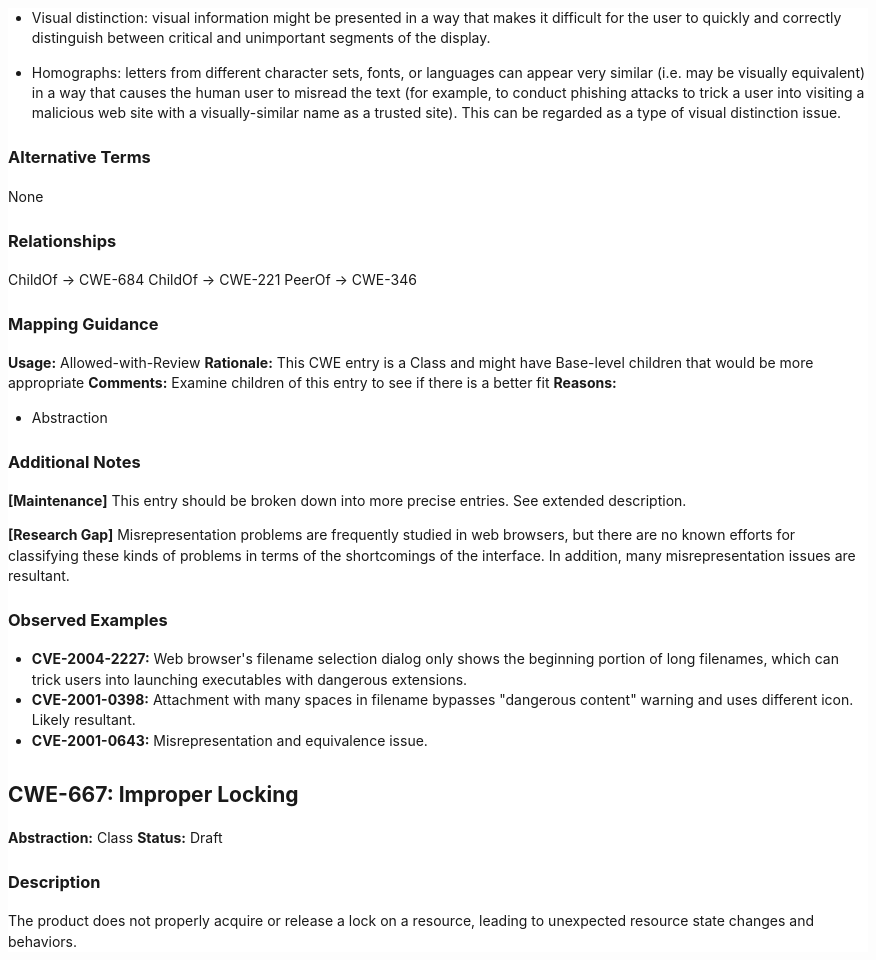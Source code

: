   - Visual distinction: visual information might be presented in a way that makes it difficult for the user to quickly and correctly distinguish between critical and unimportant segments of the display.

  - Homographs: letters from different character sets, fonts, or languages can appear very similar (i.e. may be visually equivalent) in a way that causes the human user to misread the text (for example, to conduct phishing attacks to trick a user into visiting a malicious web site with a visually-similar name as a trusted site). This can be regarded as a type of visual distinction issue.



### Alternative Terms
None

### Relationships
ChildOf -> CWE-684
ChildOf -> CWE-221
PeerOf -> CWE-346

### Mapping Guidance
**Usage:** Allowed-with-Review
**Rationale:** This CWE entry is a Class and might have Base-level children that would be more appropriate
**Comments:** Examine children of this entry to see if there is a better fit
**Reasons:**
- Abstraction


### Additional Notes
**[Maintenance]** This entry should be broken down into more precise entries. See extended description.

**[Research Gap]** Misrepresentation problems are frequently studied in web browsers, but there are no known efforts for classifying these kinds of problems in terms of the shortcomings of the interface. In addition, many misrepresentation issues are resultant.



### Observed Examples
- **CVE-2004-2227:** Web browser's filename selection dialog only shows the beginning portion of long filenames, which can trick users into launching executables with dangerous extensions.
- **CVE-2001-0398:** Attachment with many spaces in filename bypasses "dangerous content" warning and uses different icon. Likely resultant.
- **CVE-2001-0643:** Misrepresentation and equivalence issue.




## CWE-667: Improper Locking
**Abstraction:** Class
**Status:** Draft

### Description
The product does not properly acquire or release a lock on a resource, leading to unexpected resource state changes and behaviors.

